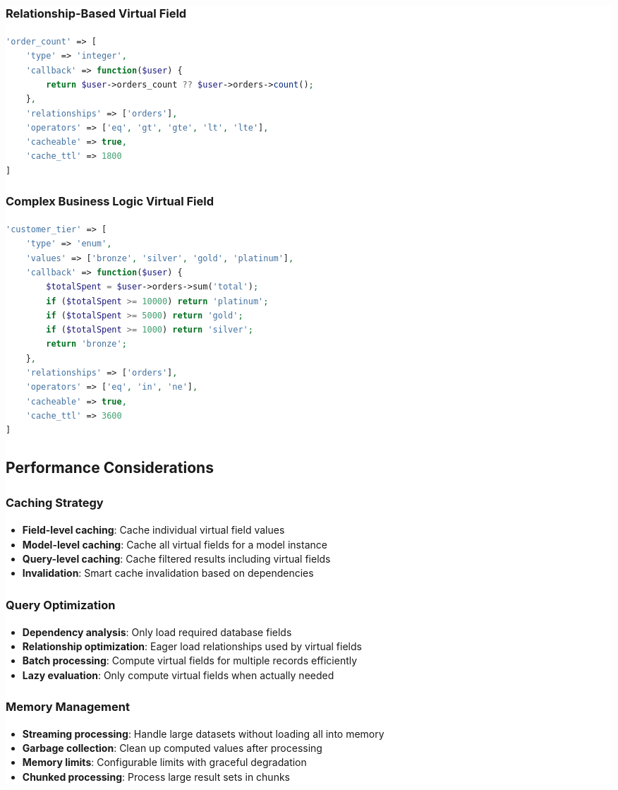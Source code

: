 ### Relationship-Based Virtual Field

```php
'order_count' => [
    'type' => 'integer',
    'callback' => function($user) {
        return $user->orders_count ?? $user->orders->count();
    },
    'relationships' => ['orders'],
    'operators' => ['eq', 'gt', 'gte', 'lt', 'lte'],
    'cacheable' => true,
    'cache_ttl' => 1800
]
```

### Complex Business Logic Virtual Field

```php
'customer_tier' => [
    'type' => 'enum',
    'values' => ['bronze', 'silver', 'gold', 'platinum'],
    'callback' => function($user) {
        $totalSpent = $user->orders->sum('total');
        if ($totalSpent >= 10000) return 'platinum';
        if ($totalSpent >= 5000) return 'gold';
        if ($totalSpent >= 1000) return 'silver';
        return 'bronze';
    },
    'relationships' => ['orders'],
    'operators' => ['eq', 'in', 'ne'],
    'cacheable' => true,
    'cache_ttl' => 3600
]
```

## Performance Considerations

### Caching Strategy
- **Field-level caching**: Cache individual virtual field values
- **Model-level caching**: Cache all virtual fields for a model instance
- **Query-level caching**: Cache filtered results including virtual fields
- **Invalidation**: Smart cache invalidation based on dependencies

### Query Optimization
- **Dependency analysis**: Only load required database fields
- **Relationship optimization**: Eager load relationships used by virtual fields
- **Batch processing**: Compute virtual fields for multiple records efficiently
- **Lazy evaluation**: Only compute virtual fields when actually needed

### Memory Management
- **Streaming processing**: Handle large datasets without loading all into memory
- **Garbage collection**: Clean up computed values after processing
- **Memory limits**: Configurable limits with graceful degradation
- **Chunked processing**: Process large result sets in chunks